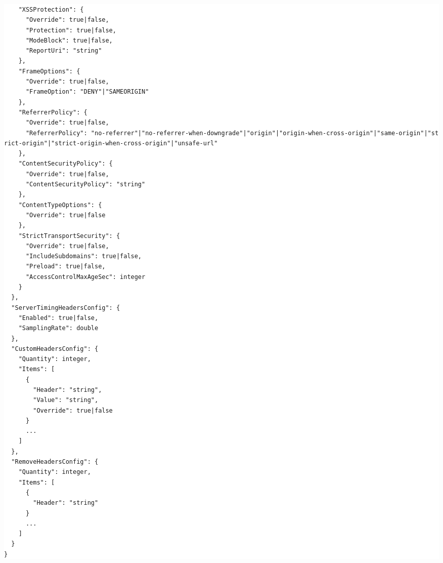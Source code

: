 ```
    "XSSProtection": {
      "Override": true|false,
      "Protection": true|false,
      "ModeBlock": true|false,
      "ReportUri": "string"
    },
    "FrameOptions": {
      "Override": true|false,
      "FrameOption": "DENY"|"SAMEORIGIN"
    },
    "ReferrerPolicy": {
      "Override": true|false,
      "ReferrerPolicy": "no-referrer"|"no-referrer-when-downgrade"|"origin"|"origin-when-cross-origin"|"same-origin"|"strict-origin"|"strict-origin-when-cross-origin"|"unsafe-url"
    },
    "ContentSecurityPolicy": {
      "Override": true|false,
      "ContentSecurityPolicy": "string"
    },
    "ContentTypeOptions": {
      "Override": true|false
    },
    "StrictTransportSecurity": {
      "Override": true|false,
      "IncludeSubdomains": true|false,
      "Preload": true|false,
      "AccessControlMaxAgeSec": integer
    }
  },
  "ServerTimingHeadersConfig": {
    "Enabled": true|false,
    "SamplingRate": double
  },
  "CustomHeadersConfig": {
    "Quantity": integer,
    "Items": [
      {
        "Header": "string",
        "Value": "string",
        "Override": true|false
      }
      ...
    ]
  },
  "RemoveHeadersConfig": {
    "Quantity": integer,
    "Items": [
      {
        "Header": "string"
      }
      ...
    ]
  }
}
```
